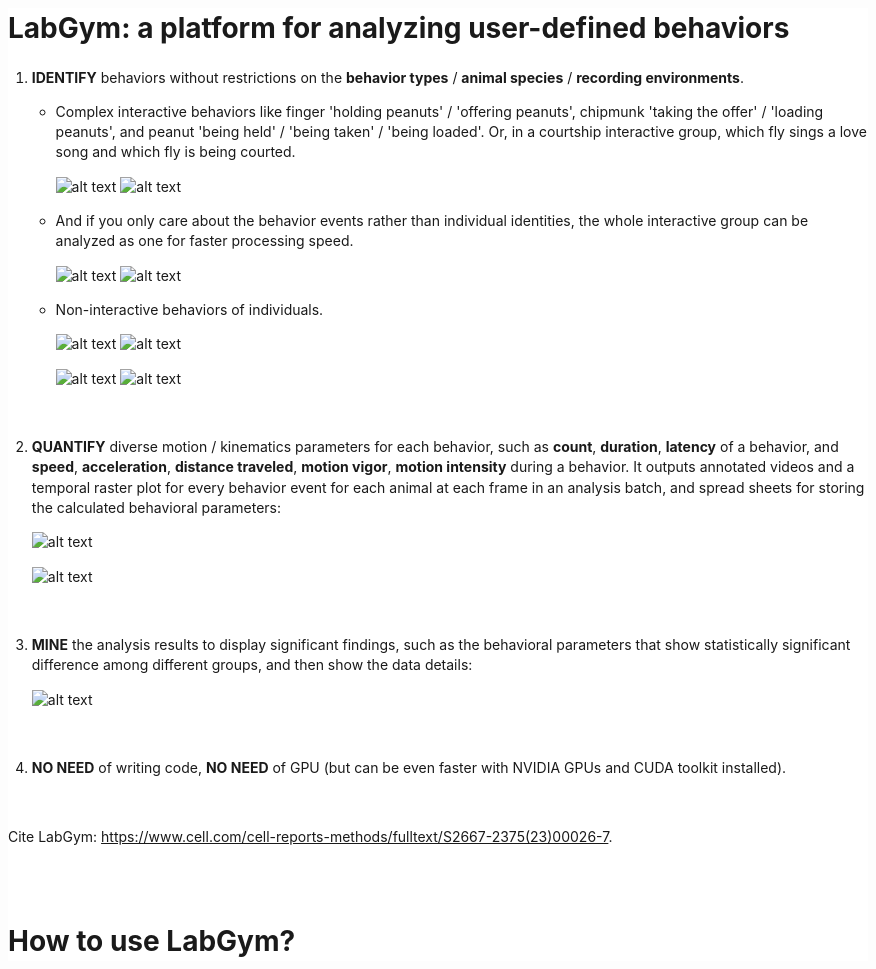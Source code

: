 # LabGym: a platform for analyzing user-defined behaviors

1. **IDENTIFY** behaviors without restrictions on the **behavior types** / **animal species** / **recording environments**.

    * Complex interactive behaviors like finger 'holding peanuts' / 'offering peanuts', chipmunk 'taking the offer' / 'loading peanuts', and peanut 'being held' / 'being taken' / 'being loaded'. Or, in a courtship interactive group, which fly sings a love song and which fly is being courted.

        ![alt text](https://github.com/yujiahu415/LabGym/blob/master/Examples/Categorizer_chipmunks_1.gif?raw=true)    ![alt text](https://github.com/yujiahu415/LabGym/blob/master/Examples/Categorizer_flies_1.gif?raw=true)

    * And if you only care about the behavior events rather than individual identities, the whole interactive group can be analyzed as one for faster processing speed.

        ![alt text](https://github.com/yujiahu415/LabGym/blob/master/Examples/Categorizer_chipmunks_2.gif?raw=true)    ![alt text](https://github.com/yujiahu415/LabGym/blob/master/Examples/Categorizer_flies_2.gif?raw=true)

    * Non-interactive behaviors of individuals.

        ![alt text](https://github.com/yujiahu415/LabGym/blob/master/Examples/Categorizer_mice_1.gif?raw=true)    ![alt text](https://github.com/yujiahu415/LabGym/blob/master/Examples/Categorizer_mice_2.gif?raw=true)

        ![alt text](https://github.com/yujiahu415/LabGym/blob/master/Examples/Categorizer_larvae.gif?raw=true)    ![alt text](https://github.com/yujiahu415/LabGym/blob/master/Examples/Categorizer_rats.gif?raw=true)

<p>&nbsp;</p>

2. **QUANTIFY** diverse motion / kinematics parameters for each behavior, such as **count**, **duration**, **latency** of a behavior, and **speed**, **acceleration**, **distance traveled**, **motion vigor**, **motion intensity** during a behavior. It outputs annotated videos and a temporal raster plot for every behavior event for each animal at each frame in an analysis batch, and spread sheets for storing the calculated behavioral parameters:

    ![alt text](https://github.com/yujiahu415/LabGym/blob/master/Examples/Quantify%20behavior.jpg?raw=true)

    ![alt text](https://github.com/yujiahu415/LabGym/blob/master/Examples/Analysis_output.jpg?raw=true)

<p>&nbsp;</p>

3. **MINE** the analysis results to display significant findings, such as the behavioral parameters that show statistically significant difference among different groups, and then show the data details:

    ![alt text](https://github.com/yujiahu415/LabGym/blob/master/Examples/Results_mining.jpg?raw=true)

<p>&nbsp;</p>

4. **NO NEED** of writing code, **NO NEED** of GPU (but can be even faster with NVIDIA GPUs and CUDA toolkit installed).

<p>&nbsp;</p>

Cite LabGym: https://www.cell.com/cell-reports-methods/fulltext/S2667-2375(23)00026-7.

<p>&nbsp;</p>

# How to use LabGym?
